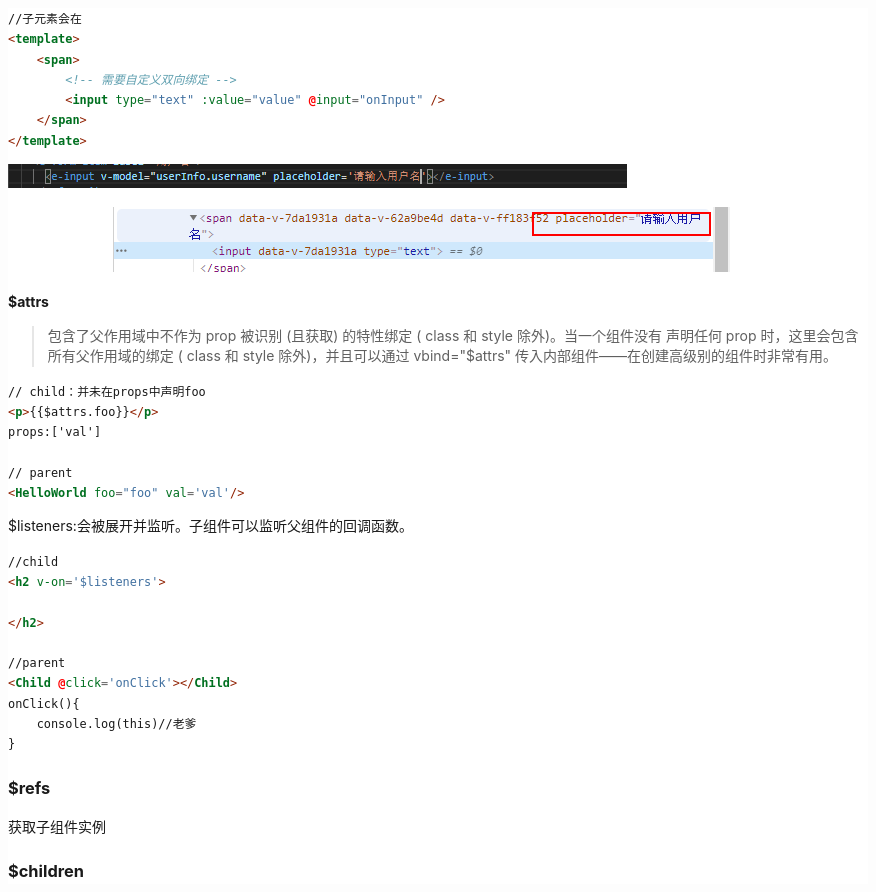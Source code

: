 ```html
//子元素会在
<template>
    <span>
        <!-- 需要自定义双向绑定 -->
        <input type="text" :value="value" @input="onInput" />
    </span>
</template>
```

![image-20200923173209860](../../.vuepress/public/assets/img/image-20200923173209860.png)

![image-20200923173231936](../../.vuepress/public/assets/img/image-20200923173231936.png)

**$attrs**

>包含了父作用域中不作为 prop 被识别 (且获取) 的特性绑定 ( class 和 style 除外)。当一个组件没有 声明任何 prop 时，这里会包含所有父作用域的绑定 ( class 和 style 除外)，并且可以通过 vbind="$attrs" 传入内部组件——在创建高级别的组件时非常有用。

```html
// child：并未在props中声明foo
<p>{{$attrs.foo}}</p>
props:['val']

// parent
<HelloWorld foo="foo" val='val'/>
```

$listeners:会被展开并监听。子组件可以监听父组件的回调函数。

```html
//child
<h2 v-on='$listeners'>
    
</h2>

//parent
<Child @click='onClick'></Child>
onClick(){
	console.log(this)//老爹
}
```



### $refs

获取子组件实例

### $children
